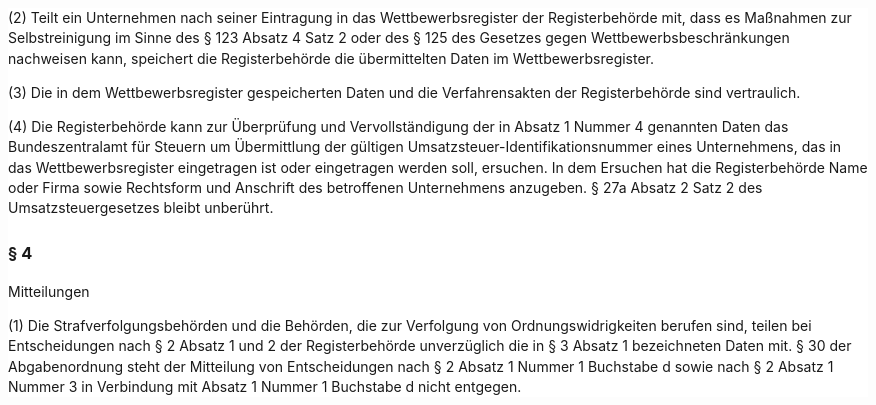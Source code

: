 <div class="jurAbsatz">

(2) Teilt ein Unternehmen nach seiner Eintragung in das
Wettbewerbsregister der Registerbehörde mit, dass es Maßnahmen zur
Selbstreinigung im Sinne des § 123 Absatz 4 Satz 2 oder des § 125 des
Gesetzes gegen Wettbewerbsbeschränkungen nachweisen kann, speichert die
Registerbehörde die übermittelten Daten im Wettbewerbsregister.

</div>

<div class="jurAbsatz">

(3) Die in dem Wettbewerbsregister gespeicherten Daten und die
Verfahrensakten der Registerbehörde sind vertraulich.

</div>

<div class="jurAbsatz">

(4) Die Registerbehörde kann zur Überprüfung und Vervollständigung der
in Absatz 1 Nummer 4 genannten Daten das Bundeszentralamt für Steuern um
Übermittlung der gültigen Umsatzsteuer-Identifikationsnummer eines
Unternehmens, das in das Wettbewerbsregister eingetragen ist oder
eingetragen werden soll, ersuchen. In dem Ersuchen hat die
Registerbehörde Name oder Firma sowie Rechtsform und Anschrift des
betroffenen Unternehmens anzugeben. § 27a Absatz 2 Satz 2 des
Umsatzsteuergesetzes bleibt unberührt.

</div>

</div>

</div>

</div>

<span id="BJNR273910017BJNE000400000.html"></span>

### § 4  
Mitteilungen

<div>

<div class="jnhtml">

<div>

<div class="jurAbsatz">

(1) Die Strafverfolgungsbehörden und die Behörden, die zur Verfolgung
von Ordnungswidrigkeiten berufen sind, teilen bei Entscheidungen nach §
2 Absatz 1 und 2 der Registerbehörde unverzüglich die in § 3 Absatz 1
bezeichneten Daten mit. § 30 der Abgabenordnung steht der Mitteilung von
Entscheidungen nach § 2 Absatz 1 Nummer 1 Buchstabe d sowie nach § 2
Absatz 1 Nummer 3 in Verbindung mit Absatz 1 Nummer 1 Buchstabe d nicht
entgegen.

</div>
